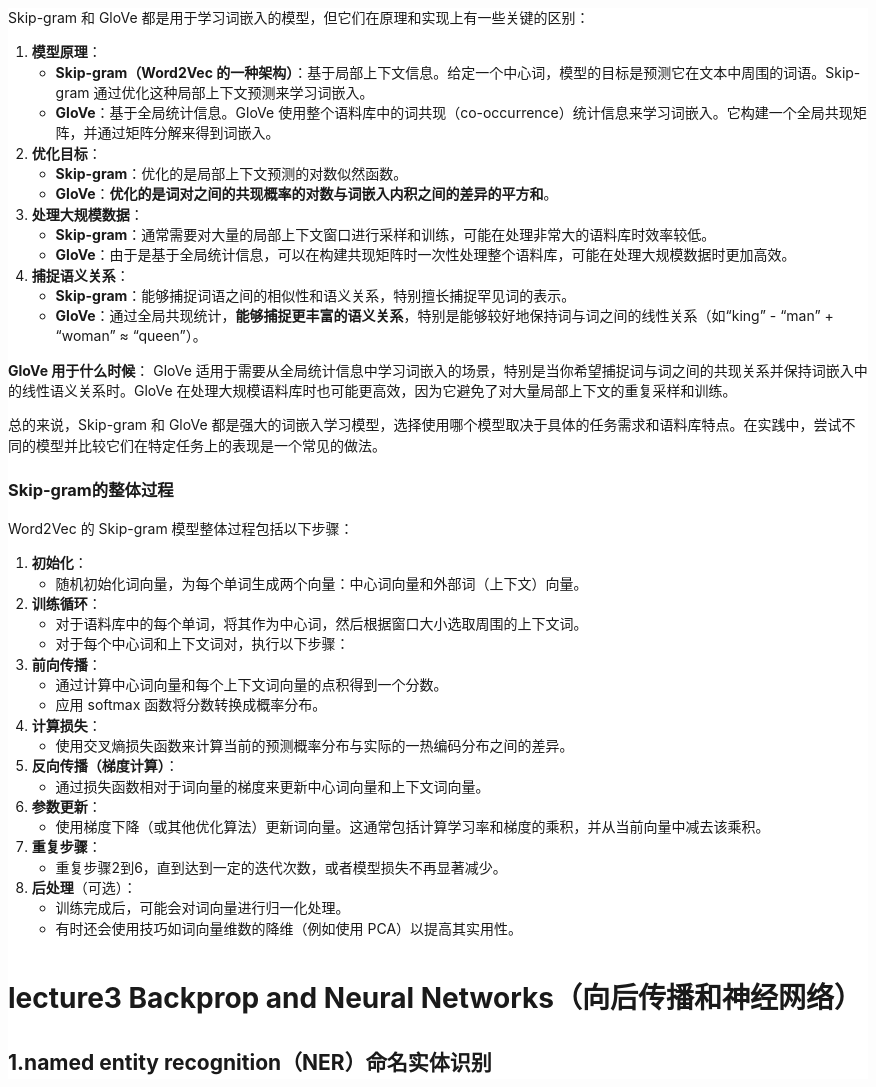Skip-gram 和 GloVe 都是用于学习词嵌入的模型，但它们在原理和实现上有一些关键的区别：

1. **模型原理**：
   - **Skip-gram（Word2Vec 的一种架构）**：基于局部上下文信息。给定一个中心词，模型的目标是预测它在文本中周围的词语。Skip-gram 通过优化这种局部上下文预测来学习词嵌入。
   - **GloVe**：基于全局统计信息。GloVe 使用整个语料库中的词共现（co-occurrence）统计信息来学习词嵌入。它构建一个全局共现矩阵，并通过矩阵分解来得到词嵌入。
2. **优化目标**：
   - **Skip-gram**：优化的是局部上下文预测的对数似然函数。
   - **GloVe**：**优化的是词对之间的共现概率的对数与词嵌入内积之间的差异的平方和**。
3. **处理大规模数据**：
   - **Skip-gram**：通常需要对大量的局部上下文窗口进行采样和训练，可能在处理非常大的语料库时效率较低。
   - **GloVe**：由于是基于全局统计信息，可以在构建共现矩阵时一次性处理整个语料库，可能在处理大规模数据时更加高效。
4. **捕捉语义关系**：
   - **Skip-gram**：能够捕捉词语之间的相似性和语义关系，特别擅长捕捉罕见词的表示。
   - **GloVe**：通过全局共现统计，**能够捕捉更丰富的语义关系**，特别是能够较好地保持词与词之间的线性关系（如“king” - “man” + “woman” ≈ “queen”）。

**GloVe 用于什么时候**： GloVe 适用于需要从全局统计信息中学习词嵌入的场景，特别是当你希望捕捉词与词之间的共现关系并保持词嵌入中的线性语义关系时。GloVe 在处理大规模语料库时也可能更高效，因为它避免了对大量局部上下文的重复采样和训练。

总的来说，Skip-gram 和 GloVe 都是强大的词嵌入学习模型，选择使用哪个模型取决于具体的任务需求和语料库特点。在实践中，尝试不同的模型并比较它们在特定任务上的表现是一个常见的做法。



### Skip-gram的整体过程

Word2Vec 的 Skip-gram 模型整体过程包括以下步骤：

1. **初始化**：
   - 随机初始化词向量，为每个单词生成两个向量：中心词向量和外部词（上下文）向量。
2. **训练循环**：
   - 对于语料库中的每个单词，将其作为中心词，然后根据窗口大小选取周围的上下文词。
   - 对于每个中心词和上下文词对，执行以下步骤：
3. **前向传播**：
   - 通过计算中心词向量和每个上下文词向量的点积得到一个分数。
   - 应用 softmax 函数将分数转换成概率分布。
4. **计算损失**：
   - 使用交叉熵损失函数来计算当前的预测概率分布与实际的一热编码分布之间的差异。
5. **反向传播（梯度计算）**：
   - 通过损失函数相对于词向量的梯度来更新中心词向量和上下文词向量。
6. **参数更新**：
   - 使用梯度下降（或其他优化算法）更新词向量。这通常包括计算学习率和梯度的乘积，并从当前向量中减去该乘积。
7. **重复步骤**：
   - 重复步骤2到6，直到达到一定的迭代次数，或者模型损失不再显著减少。
8. **后处理**（可选）：
   - 训练完成后，可能会对词向量进行归一化处理。
   - 有时还会使用技巧如词向量维数的降维（例如使用 PCA）以提高其实用性。

# lecture3 Backprop and Neural Networks（向后传播和神经网络）

## 1.named entity recognition（NER）命名实体识别
